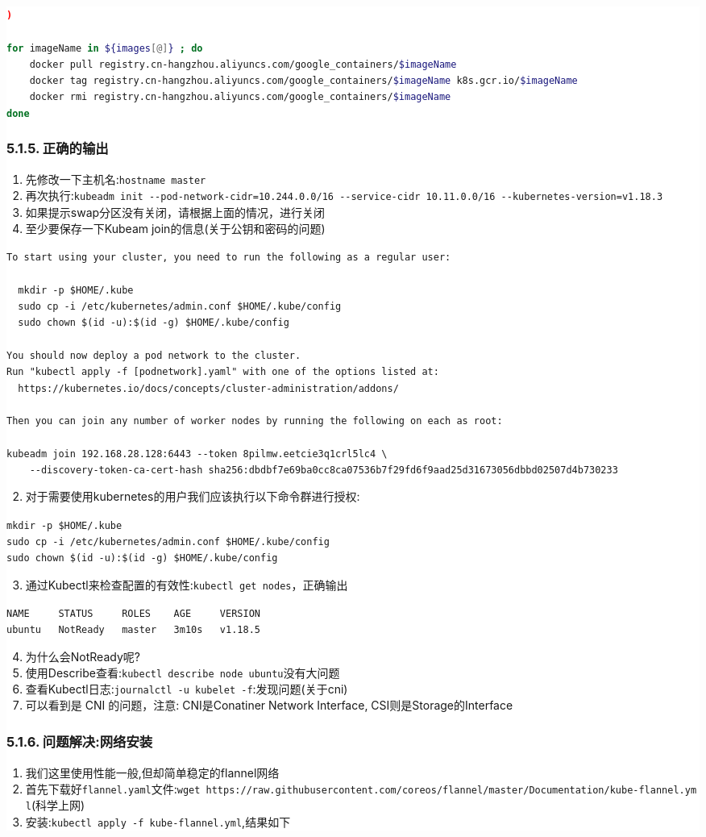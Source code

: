 ```sh
)

for imageName in ${images[@]} ; do
    docker pull registry.cn-hangzhou.aliyuncs.com/google_containers/$imageName
    docker tag registry.cn-hangzhou.aliyuncs.com/google_containers/$imageName k8s.gcr.io/$imageName
    docker rmi registry.cn-hangzhou.aliyuncs.com/google_containers/$imageName
done
```

### 5.1.5. 正确的输出
1. 先修改一下主机名:`hostname master`
2. 再次执行:`kubeadm init --pod-network-cidr=10.244.0.0/16 --service-cidr 10.11.0.0/16 --kubernetes-version=v1.18.3`
3. 如果提示swap分区没有关闭，请根据上面的情况，进行关闭
4. 至少要保存一下Kubeam join的信息(关于公钥和密码的问题)
```
To start using your cluster, you need to run the following as a regular user:

  mkdir -p $HOME/.kube
  sudo cp -i /etc/kubernetes/admin.conf $HOME/.kube/config
  sudo chown $(id -u):$(id -g) $HOME/.kube/config

You should now deploy a pod network to the cluster.
Run "kubectl apply -f [podnetwork].yaml" with one of the options listed at:
  https://kubernetes.io/docs/concepts/cluster-administration/addons/

Then you can join any number of worker nodes by running the following on each as root:

kubeadm join 192.168.28.128:6443 --token 8pilmw.eetcie3q1crl5lc4 \
    --discovery-token-ca-cert-hash sha256:dbdbf7e69ba0cc8ca07536b7f29fd6f9aad25d31673056dbbd02507d4b730233 
```
2. 对于需要使用kubernetes的用户我们应该执行以下命令群进行授权:
```
mkdir -p $HOME/.kube
sudo cp -i /etc/kubernetes/admin.conf $HOME/.kube/config
sudo chown $(id -u):$(id -g) $HOME/.kube/config
```
3. 通过Kubectl来检查配置的有效性:`kubectl get nodes`，正确输出
```
NAME     STATUS     ROLES    AGE     VERSION
ubuntu   NotReady   master   3m10s   v1.18.5
```
4. 为什么会NotReady呢?
  1. 使用Describe查看:`kubectl describe node ubuntu`没有大问题
  2. 查看Kubectl日志:`journalctl -u kubelet -f`:发现问题(关于cni)
  3. 可以看到是 CNI 的问题，注意: CNI是Conatiner Network Interface, CSI则是Storage的Interface

### 5.1.6. 问题解决:网络安装
1. 我们这里使用性能一般,但却简单稳定的flannel网络
2. 首先下载好`flannel.yaml`文件:`wget https://raw.githubusercontent.com/coreos/flannel/master/Documentation/kube-flannel.yml`(科学上网)
3. 安装:`kubectl apply -f kube-flannel.yml`,结果如下
